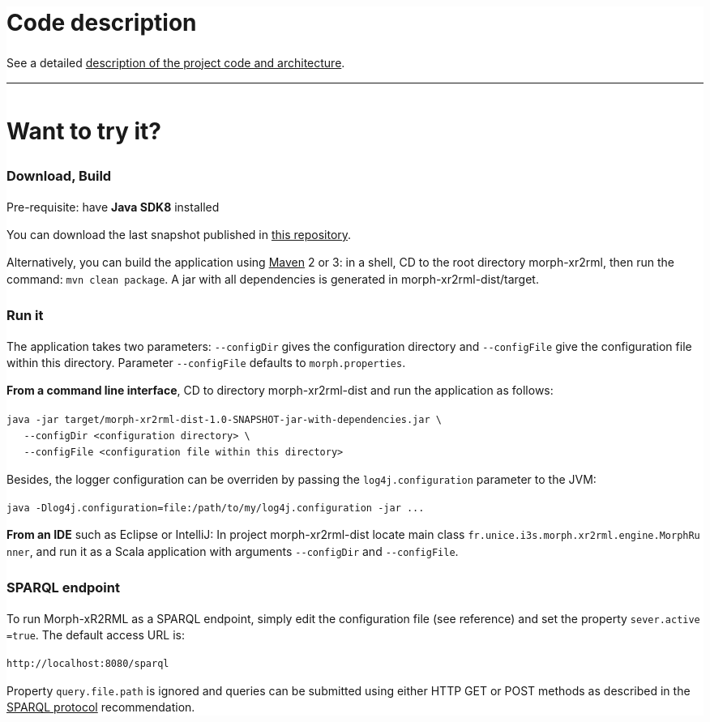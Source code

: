 # Code description

See a detailed [description of the project code and architecture](README_code_architecture.md).

----------

# Want to try it?

### Download, Build

Pre-requisite: have **Java SDK8** installed

You can download the last snapshot published in [this repository](https://www.dropbox.com/sh/1xcnvpc7pv6um2i/AABewNiypMWJRIYcLjpeYIvxa/snapshot/fr/unice/i3s/morph-xr2rml-dist/1.0-SNAPSHOT?dl=0).

Alternatively, you can build the application using [Maven](http://maven.apache.org/) 2 or 3: in a shell, CD to the root directory morph-xr2rml, then run the command: ```mvn clean package```. A jar with all dependencies is generated in morph-xr2rml-dist/target.


### Run it

The application takes two parameters: `--configDir` gives the configuration directory and `--configFile` give the configuration file within this directory. Parameter `--configFile` defaults to `morph.properties`.

**From a command line interface**, CD to directory morph-xr2rml-dist and run the application as follows:
```
java -jar target/morph-xr2rml-dist-1.0-SNAPSHOT-jar-with-dependencies.jar \
   --configDir <configuration directory> \
   --configFile <configuration file within this directory>
```
Besides, the logger configuration can be overriden by passing the `log4j.configuration` parameter to the JVM:
```
java -Dlog4j.configuration=file:/path/to/my/log4j.configuration -jar ...
```

**From an IDE** such as Eclipse or IntelliJ: In project morph-xr2rml-dist locate main class `fr.unice.i3s.morph.xr2rml.engine.MorphRunner`, and run it as a Scala application with arguments `--configDir` and `--configFile`.

### SPARQL endpoint

To run Morph-xR2RML as a SPARQL endpoint, simply edit the configuration file (see reference) and set the property `sever.active=true`. The default access URL is:
```
http://localhost:8080/sparql
```
Property `query.file.path` is ignored and queries can be submitted using either HTTP GET or POST methods as described in the [SPARQL protocol](https://www.w3.org/TR/rdf-sparql-protocol/) recommendation.
